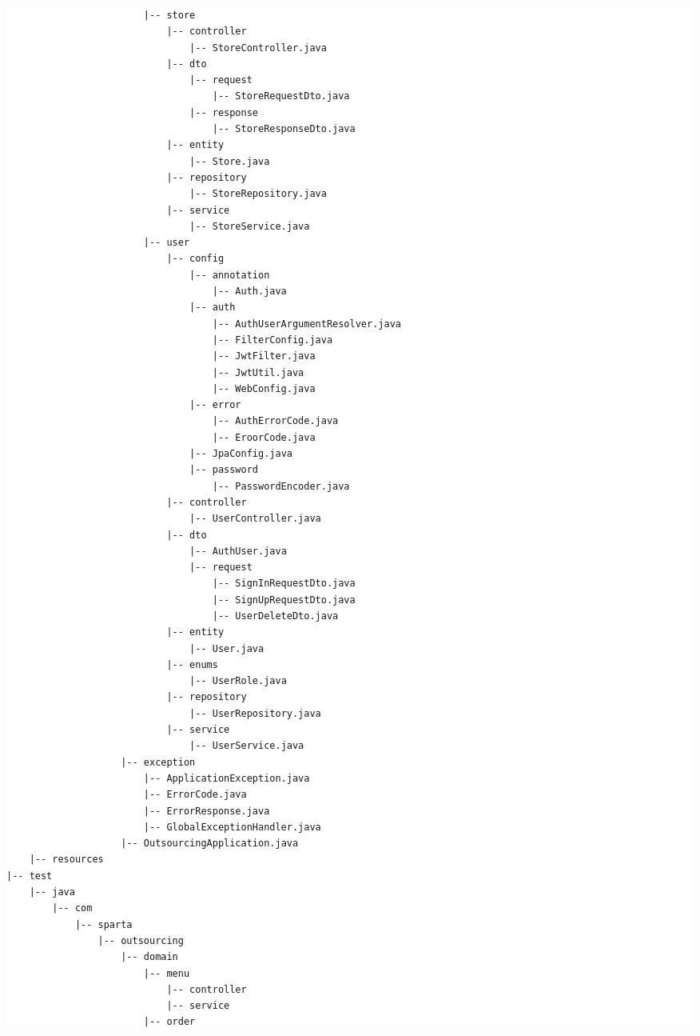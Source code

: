```
                        |-- store
                            |-- controller
                                |-- StoreController.java
                            |-- dto
                                |-- request
                                    |-- StoreRequestDto.java
                                |-- response
                                    |-- StoreResponseDto.java
                            |-- entity
                                |-- Store.java
                            |-- repository
                                |-- StoreRepository.java
                            |-- service
                                |-- StoreService.java
                        |-- user
                            |-- config
                                |-- annotation
                                    |-- Auth.java
                                |-- auth
                                    |-- AuthUserArgumentResolver.java
                                    |-- FilterConfig.java
                                    |-- JwtFilter.java
                                    |-- JwtUtil.java
                                    |-- WebConfig.java
                                |-- error
                                    |-- AuthErrorCode.java
                                    |-- EroorCode.java
                                |-- JpaConfig.java
                                |-- password
                                    |-- PasswordEncoder.java
                            |-- controller
                                |-- UserController.java
                            |-- dto
                                |-- AuthUser.java
                                |-- request
                                    |-- SignInRequestDto.java
                                    |-- SignUpRequestDto.java
                                    |-- UserDeleteDto.java
                            |-- entity
                                |-- User.java
                            |-- enums
                                |-- UserRole.java
                            |-- repository
                                |-- UserRepository.java
                            |-- service
                                |-- UserService.java
                    |-- exception
                        |-- ApplicationException.java
                        |-- ErrorCode.java
                        |-- ErrorResponse.java
                        |-- GlobalExceptionHandler.java
                    |-- OutsourcingApplication.java
    |-- resources
|-- test
    |-- java
        |-- com
            |-- sparta
                |-- outsourcing
                    |-- domain
                        |-- menu
                            |-- controller
                            |-- service
                        |-- order
```